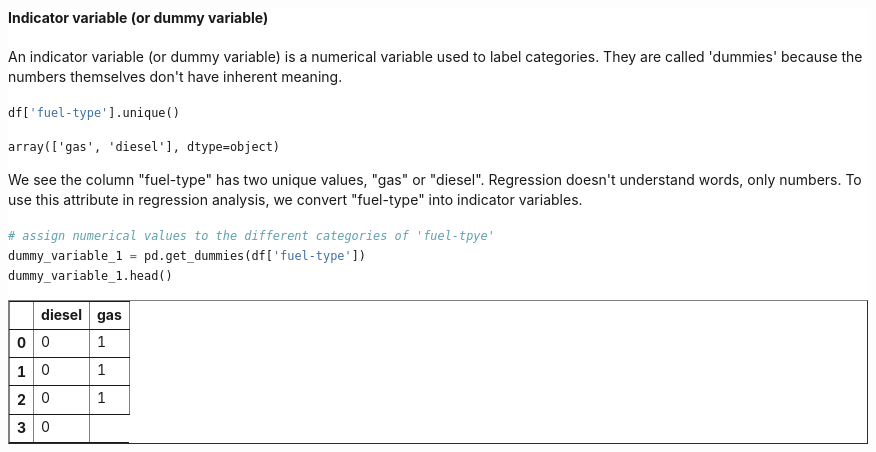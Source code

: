 
#### Indicator variable (or dummy variable)
An indicator variable (or dummy variable) is a numerical variable used to label categories. They are called 'dummies' because the numbers themselves don't have inherent meaning.


```python
df['fuel-type'].unique()
```




    array(['gas', 'diesel'], dtype=object)



We see the column "fuel-type" has two unique values, "gas" or "diesel". Regression doesn't understand words, only numbers. To use this attribute in regression analysis, we convert "fuel-type" into indicator variables.


```python
# assign numerical values to the different categories of 'fuel-tpye'
dummy_variable_1 = pd.get_dummies(df['fuel-type'])
dummy_variable_1.head()
```




<div>
<style scoped>
    .dataframe tbody tr th:only-of-type {
        vertical-align: middle;
    }

    .dataframe tbody tr th {
        vertical-align: top;
    }

    .dataframe thead th {
        text-align: right;
    }
</style>
<table border="1" class="dataframe">
  <thead>
    <tr style="text-align: right;">
      <th></th>
      <th>diesel</th>
      <th>gas</th>
    </tr>
  </thead>
  <tbody>
    <tr>
      <th>0</th>
      <td>0</td>
      <td>1</td>
    </tr>
    <tr>
      <th>1</th>
      <td>0</td>
      <td>1</td>
    </tr>
    <tr>
      <th>2</th>
      <td>0</td>
      <td>1</td>
    </tr>
    <tr>
      <th>3</th>
      <td>0</td>